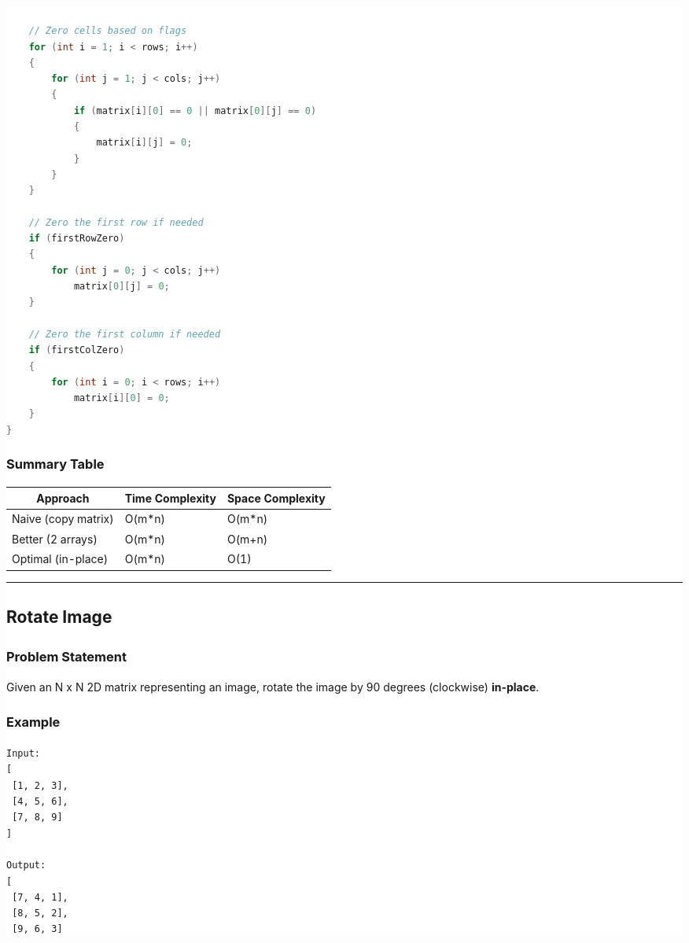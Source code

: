 ```cpp

    // Zero cells based on flags
    for (int i = 1; i < rows; i++)
    {
        for (int j = 1; j < cols; j++)
        {
            if (matrix[i][0] == 0 || matrix[0][j] == 0)
            {
                matrix[i][j] = 0;
            }
        }
    }

    // Zero the first row if needed
    if (firstRowZero)
    {
        for (int j = 0; j < cols; j++)
            matrix[0][j] = 0;
    }

    // Zero the first column if needed
    if (firstColZero)
    {
        for (int i = 0; i < rows; i++)
            matrix[i][0] = 0;
    }
}
```

### Summary Table

| Approach            | Time Complexity | Space Complexity |
| ------------------- | --------------- | ---------------- |
| Naive (copy matrix) | O(m\*n)         | O(m\*n)          |
| Better (2 arrays)   | O(m\*n)         | O(m+n)           |
| Optimal (in-place)  | O(m\*n)         | O(1)             |

---

## Rotate Image

### Problem Statement

Given an N x N 2D matrix representing an image, rotate the image by 90 degrees (clockwise) **in-place**.

### Example

```
Input:
[
 [1, 2, 3],
 [4, 5, 6],
 [7, 8, 9]
]

Output:
[
 [7, 4, 1],
 [8, 5, 2],
 [9, 6, 3]
```